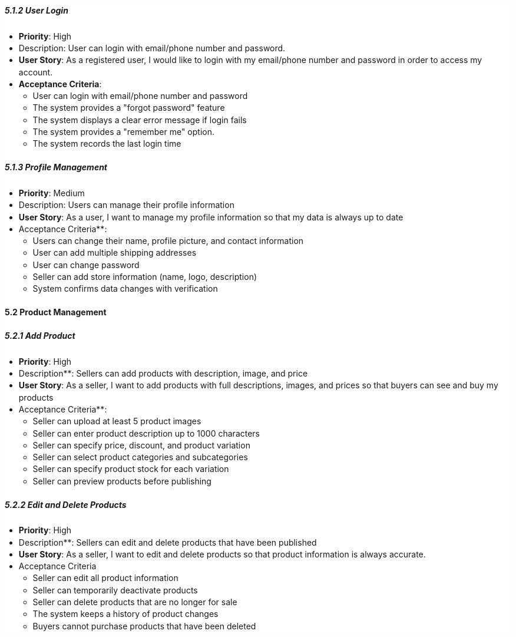 ##### 5.1.2 User Login

- **Priority**: High
- Description: User can login with email/phone number and password.
- **User Story**: As a registered user, I would like to login with my email/phone number
  and password in order to access my account.
- **Acceptance Criteria**:
  - User can login with email/phone number and password
  - The system provides a "forgot password" feature
  - The system displays a clear error message if login fails
  - The system provides a "remember me" option.
  - The system records the last login time

##### 5.1.3 Profile Management

- **Priority**: Medium
- Description: Users can manage their profile information
- **User Story**: As a user, I want to manage my profile information so that my
  data is always up to date
- Acceptance Criteria\*\*:
  - Users can change their name, profile picture, and contact information
  - User can add multiple shipping addresses
  - User can change password
  - Seller can add store information (name, logo, description)
  - System confirms data changes with verification

#### 5.2 Product Management

##### 5.2.1 Add Product

- **Priority**: High
- Description\*\*: Sellers can add products with description, image, and price
- **User Story**: As a seller, I want to add products with full
  descriptions, images, and prices so that buyers can see and buy my products
- Acceptance Criteria\*\*:
  - Seller can upload at least 5 product images
  - Seller can enter product description up to 1000 characters
  - Seller can specify price, discount, and product variation
  - Seller can select product categories and subcategories
  - Seller can specify product stock for each variation
  - Seller can preview products before publishing

##### 5.2.2 Edit and Delete Products

- **Priority**: High
- Description\*\*: Sellers can edit and delete products that have been published
- **User Story**: As a seller, I want to edit and delete products so that
  product information is always accurate.
- Acceptance Criteria
  - Seller can edit all product information
  - Seller can temporarily deactivate products
  - Seller can delete products that are no longer for sale
  - The system keeps a history of product changes
  - Buyers cannot purchase products that have been deleted
